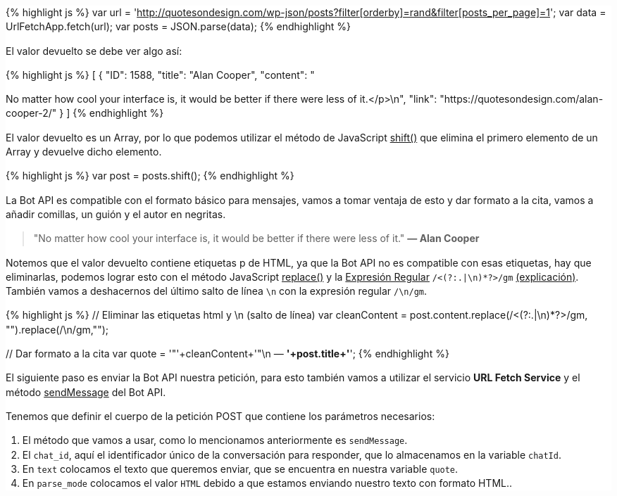 {% highlight js %}
var url = 'http://quotesondesign.com/wp-json/posts?filter[orderby]=rand&filter[posts_per_page]=1';
var data = UrlFetchApp.fetch(url);
var posts = JSON.parse(data);
{% endhighlight %}

El valor devuelto se debe ver algo así:

{% highlight js %}
[
  {
    "ID": 1588,
    "title": "Alan Cooper",
    "content": "<p>No matter how cool your interface is, it would be better if there were less of it.<\/p>\n",
    "link": "https:\/\/quotesondesign.com\/alan-cooper-2\/"
  }
]
{% endhighlight %}

El valor devuelto es un Array, por lo que podemos utilizar el método de JavaScript [shift()](https://developer.mozilla.org/en-US/docs/Web/JavaScript/Reference/Global_Objects/Array/shift) que elimina el primero elemento de un Array y devuelve dicho elemento.


{% highlight js %}
var post = posts.shift();
{% endhighlight %}

La Bot API es compatible con el formato básico para mensajes, vamos a tomar ventaja de esto y dar formato a la cita, vamos a añadir comillas, un guión y el autor en negritas.

>"No matter how cool your interface is, it would be better if there were less of it."
> **— Alan Cooper**

Notemos que el valor devuelto contiene etiquetas p de HTML, ya que la Bot API no es compatible con esas etiquetas, hay que eliminarlas, podemos lograr esto con el método JavaScript [replace()](https://developer.mozilla.org/en-US/docs/Web/JavaScript/Reference/Global_Objects/String/replace) y la [Expresión Regular](https://es.wikipedia.org/wiki/Expresi%C3%B3n_regular) `/<(?:.|\n)*?>/gm` [(explicación)](https://regex101.com/r/lL7tC7/1). También vamos a deshacernos del último salto de línea `\n` con la expresión regular `/\n/gm`.

{% highlight js %}
// Eliminar las etiquetas html y \n (salto de línea)
var cleanContent = post.content.replace(/<(?:.|\n)*?>/gm, "").replace(/\n/gm,"");

// Dar formato a la cita
var quote = '"'+cleanContent+'"\n — <strong>'+post.title+'</strong>';
{% endhighlight %}

El siguiente paso es enviar la Bot API nuestra petición, para esto también vamos a utilizar el servicio **URL Fetch Service** y el método [sendMessage](https://core.telegram.org/bots/api#sendmessage) del Bot API.

Tenemos que definir el cuerpo de la petición POST que contiene los parámetros necesarios:

1. El método que vamos a usar, como lo mencionamos anteriormente es `sendMessage`.
1. El `chat_id`, aquí el identificador único de la conversación para responder, que lo almacenamos en la variable `chatId`.
1. En `text` colocamos el texto que queremos enviar, que se encuentra en nuestra variable `quote`.
1. En `parse_mode` colocamos el valor `HTML` debido a que estamos enviando nuestro texto con formato HTML..
